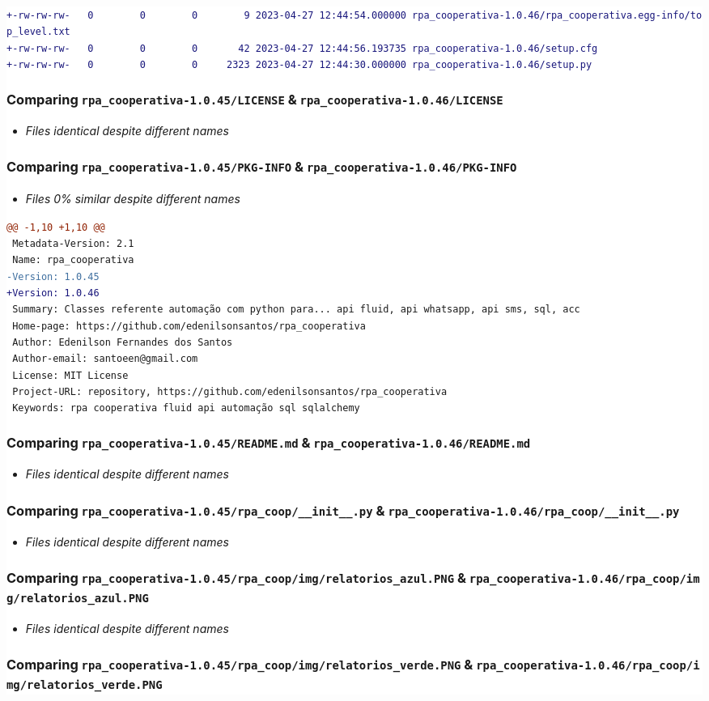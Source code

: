 ```diff
+-rw-rw-rw-   0        0        0        9 2023-04-27 12:44:54.000000 rpa_cooperativa-1.0.46/rpa_cooperativa.egg-info/top_level.txt
+-rw-rw-rw-   0        0        0       42 2023-04-27 12:44:56.193735 rpa_cooperativa-1.0.46/setup.cfg
+-rw-rw-rw-   0        0        0     2323 2023-04-27 12:44:30.000000 rpa_cooperativa-1.0.46/setup.py
```

### Comparing `rpa_cooperativa-1.0.45/LICENSE` & `rpa_cooperativa-1.0.46/LICENSE`

 * *Files identical despite different names*

### Comparing `rpa_cooperativa-1.0.45/PKG-INFO` & `rpa_cooperativa-1.0.46/PKG-INFO`

 * *Files 0% similar despite different names*

```diff
@@ -1,10 +1,10 @@
 Metadata-Version: 2.1
 Name: rpa_cooperativa
-Version: 1.0.45
+Version: 1.0.46
 Summary: Classes referente automação com python para... api fluid, api whatsapp, api sms, sql, acc
 Home-page: https://github.com/edenilsonsantos/rpa_cooperativa
 Author: Edenilson Fernandes dos Santos
 Author-email: santoeen@gmail.com
 License: MIT License
 Project-URL: repository, https://github.com/edenilsonsantos/rpa_cooperativa
 Keywords: rpa cooperativa fluid api automação sql sqlalchemy
```

### Comparing `rpa_cooperativa-1.0.45/README.md` & `rpa_cooperativa-1.0.46/README.md`

 * *Files identical despite different names*

### Comparing `rpa_cooperativa-1.0.45/rpa_coop/__init__.py` & `rpa_cooperativa-1.0.46/rpa_coop/__init__.py`

 * *Files identical despite different names*

### Comparing `rpa_cooperativa-1.0.45/rpa_coop/img/relatorios_azul.PNG` & `rpa_cooperativa-1.0.46/rpa_coop/img/relatorios_azul.PNG`

 * *Files identical despite different names*

### Comparing `rpa_cooperativa-1.0.45/rpa_coop/img/relatorios_verde.PNG` & `rpa_cooperativa-1.0.46/rpa_coop/img/relatorios_verde.PNG`
